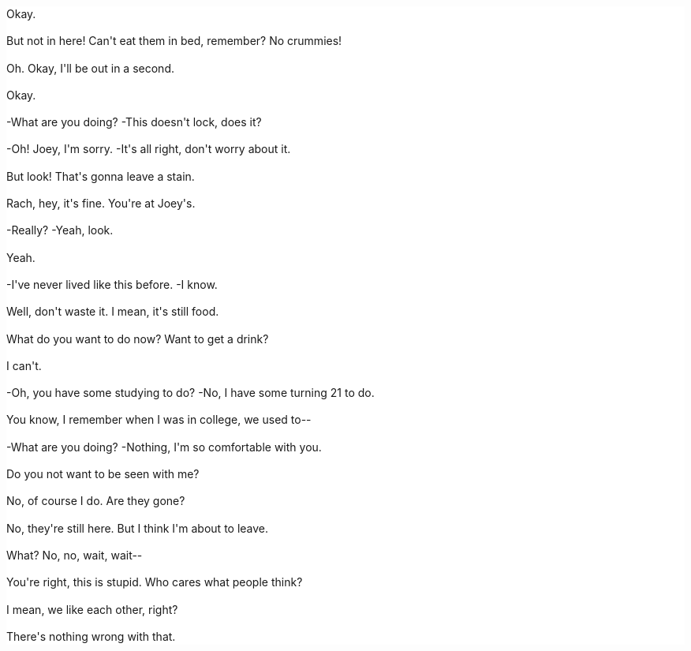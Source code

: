 Okay.

But not in here! Can't eat them
in bed, remember? No crummies!

Oh. Okay, I'll be out in a second.

Okay.

-What are you doing?
-This doesn't lock, does it?

-Oh! Joey, I'm sorry.
-It's all right, don't worry about it.

But look!
That's gonna leave a stain.

Rach, hey, it's fine.
You're at Joey's.

-Really?
-Yeah, look.

Yeah.

-I've never lived like this before.
-I know.

Well, don't waste it.
I mean, it's still food.

What do you want to do now?
Want to get a drink?

I can't.

-Oh, you have some studying to do?
-No, I have some turning 21 to do.

You know, I remember when I was
in college, we used to--

-What are you doing?
-Nothing, I'm so comfortable with you.

Do you not want to be seen with me?

No, of course I do. Are they gone?

No, they're still here.
But I think I'm about to leave.

What? No, no, wait, wait--

You're right, this is stupid.
Who cares what people think?

I mean, we like each other, right?

There's nothing wrong with that.
